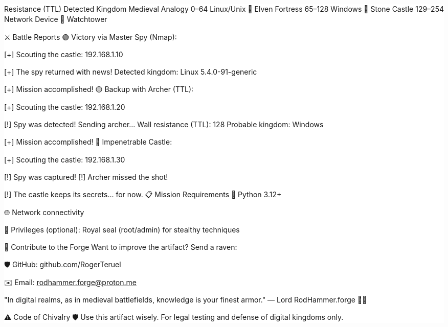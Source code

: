 Resistance (TTL)	Detected Kingdom	Medieval Analogy
0–64	Linux/Unix	🧝 Elven Fortress
65–128	Windows	🏰 Stone Castle
129–254	Network Device	🗼 Watchtower

⚔️ Battle Reports
🟢 Victory via Master Spy (Nmap):

[+] Scouting the castle: 192.168.1.10

[+] The spy returned with news!
    Detected kingdom: Linux 5.4.0-91-generic

[+] Mission accomplished!
🟡 Backup with Archer (TTL):

[+] Scouting the castle: 192.168.1.20

[!] Spy was detected! Sending archer...
    Wall resistance (TTL): 128
    Probable kingdom: Windows

[+] Mission accomplished!
🔴 Impenetrable Castle:

[+] Scouting the castle: 192.168.1.30

[!] Spy was captured! 
[!] Archer missed the shot!

[!] The castle keeps its secrets... for now.
📋 Mission Requirements
🐍 Python 3.12+

🌐 Network connectivity

👑 Privileges (optional): Royal seal (root/admin) for stealthy techniques

🤝 Contribute to the Forge
Want to improve the artifact? Send a raven:

🛡️ GitHub: github.com/RogerTeruel

✉️ Email: rodhammer.forge@proton.me

"In digital realms, as in medieval battlefields,
knowledge is your finest armor."
— Lord RodHammer.forge 🔨✨

⚠️ Code of Chivalry
🛡️ Use this artifact wisely. For legal testing and defense of digital kingdoms only.
